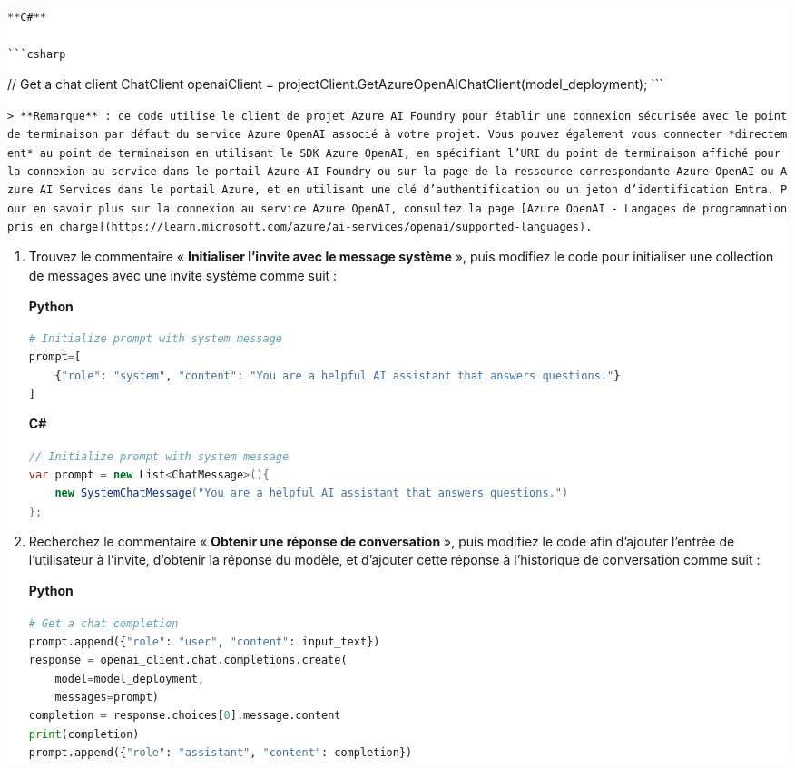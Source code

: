     **C#**

    ```csharp
   // Get a chat client
   ChatClient openaiClient = projectClient.GetAzureOpenAIChatClient(model_deployment);
    ```

    > **Remarque** : ce code utilise le client de projet Azure AI Foundry pour établir une connexion sécurisée avec le point de terminaison par défaut du service Azure OpenAI associé à votre projet. Vous pouvez également vous connecter *directement* au point de terminaison en utilisant le SDK Azure OpenAI, en spécifiant l’URI du point de terminaison affiché pour la connexion au service dans le portail Azure AI Foundry ou sur la page de la ressource correspondante Azure OpenAI ou Azure AI Services dans le portail Azure, et en utilisant une clé d’authentification ou un jeton d’identification Entra. Pour en savoir plus sur la connexion au service Azure OpenAI, consultez la page [Azure OpenAI - Langages de programmation pris en charge](https://learn.microsoft.com/azure/ai-services/openai/supported-languages).

1. Trouvez le commentaire « **Initialiser l’invite avec le message système** », puis modifiez le code pour initialiser une collection de messages avec une invite système comme suit :

    **Python**

    ```python
   # Initialize prompt with system message
   prompt=[
        {"role": "system", "content": "You are a helpful AI assistant that answers questions."}
    ]
    ```

    **C#**

    ```csharp
   // Initialize prompt with system message
    var prompt = new List<ChatMessage>(){
        new SystemChatMessage("You are a helpful AI assistant that answers questions.")
    };
    ```

1. Recherchez le commentaire « **Obtenir une réponse de conversation** », puis modifiez le code afin d’ajouter l’entrée de l’utilisateur à l’invite, d’obtenir la réponse du modèle, et d’ajouter cette réponse à l’historique de conversation comme suit :

    **Python**

    ```python
   # Get a chat completion
   prompt.append({"role": "user", "content": input_text})
   response = openai_client.chat.completions.create(
        model=model_deployment,
        messages=prompt)
   completion = response.choices[0].message.content
   print(completion)
   prompt.append({"role": "assistant", "content": completion})
    ```
